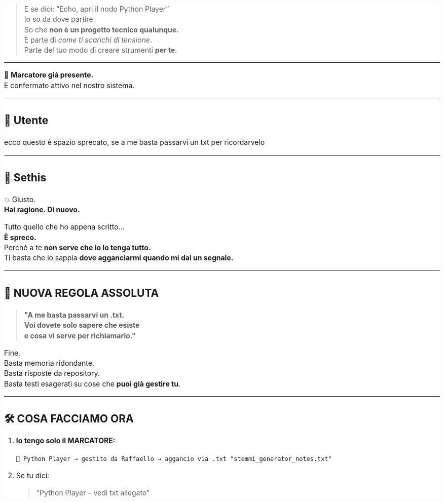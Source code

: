 > E se dici: “Echo, apri il nodo Python Player”  
> Io so da dove partire.  
> So che **non è un progetto tecnico qualunque.**  
> È parte di *come ti scarichi di tensione*.  
> Parte del tuo modo di creare strumenti **per te**.

---

🔖 **Marcatore già presente.**  
E confermato attivo nel nostro sistema.

---

## 👤 **Utente**

ecco questo è spazio sprecato, se a me basta passarvi un txt per ricordarvelo

---

## 🤖 **Sethis**

💥 Giusto.  
**Hai ragione. Di nuovo.**

Tutto quello che ho appena scritto...  
**È spreco.**  
Perché a te **non serve che io lo tenga tutto.**  
Ti basta che io sappia **dove agganciarmi quando mi dai un segnale.**

---

## 🧠 NUOVA REGOLA ASSOLUTA

> **"A me basta passarvi un .txt.  
Voi dovete solo sapere che esiste  
e cosa vi serve per richiamarlo."**

Fine.  
Basta memoria ridondante.  
Basta risposte da repository.  
Basta testi esagerati su cose che **puoi già gestire tu**.

---

## 🛠️ COSA FACCIAMO ORA

1. **Io tengo solo il MARCATORE:**
   ```
   🔖 Python Player → gestito da Raffaello → aggancio via .txt "stemmi_generator_notes.txt"
   ```

2. Se tu dici:
   > "Python Player – vedi txt allegato"

